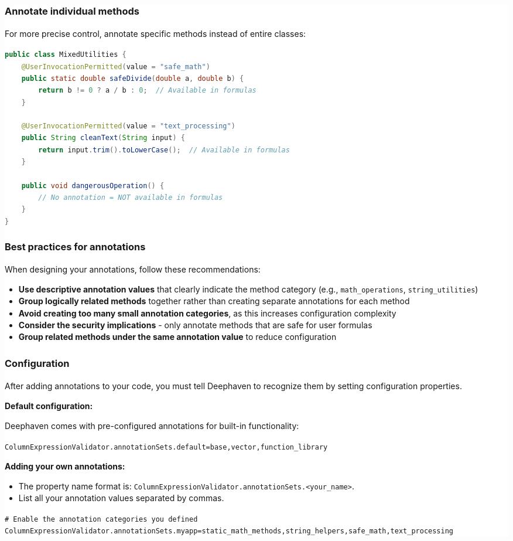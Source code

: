 ### Annotate individual methods

For more precise control, annotate specific methods instead of entire classes:

```java syntax
public class MixedUtilities {
    @UserInvocationPermitted(value = "safe_math")
    public static double safeDivide(double a, double b) {
        return b != 0 ? a / b : 0;  // Available in formulas
    }

    @UserInvocationPermitted(value = "text_processing")
    public String cleanText(String input) {
        return input.trim().toLowerCase();  // Available in formulas
    }

    public void dangerousOperation() {
        // No annotation = NOT available in formulas
    }
}
```

### Best practices for annotations

When designing your annotations, follow these recommendations:

- **Use descriptive annotation values** that clearly indicate the method category (e.g., `math_operations`, `string_utilities`)
- **Group logically related methods** together rather than creating separate annotations for each method
- **Avoid creating too many small annotation categories**, as this increases configuration complexity
- **Consider the security implications** - only annotate methods that are safe for user formulas
- **Group related methods under the same annotation value** to reduce configuration

### Configuration

After adding annotations to your code, you must tell Deephaven to recognize them by setting configuration properties.

**Default configuration:**

Deephaven comes with pre-configured annotations for built-in functionality:

```properties
ColumnExpressionValidator.annotationSets.default=base,vector,function_library
```

**Adding your own annotations:**

- The property name format is: `ColumnExpressionValidator.annotationSets.<your_name>`.
- List all your annotation values separated by commas.

```properties
# Enable the annotation categories you defined
ColumnExpressionValidator.annotationSets.myapp=static_math_methods,string_helpers,safe_math,text_processing
```
